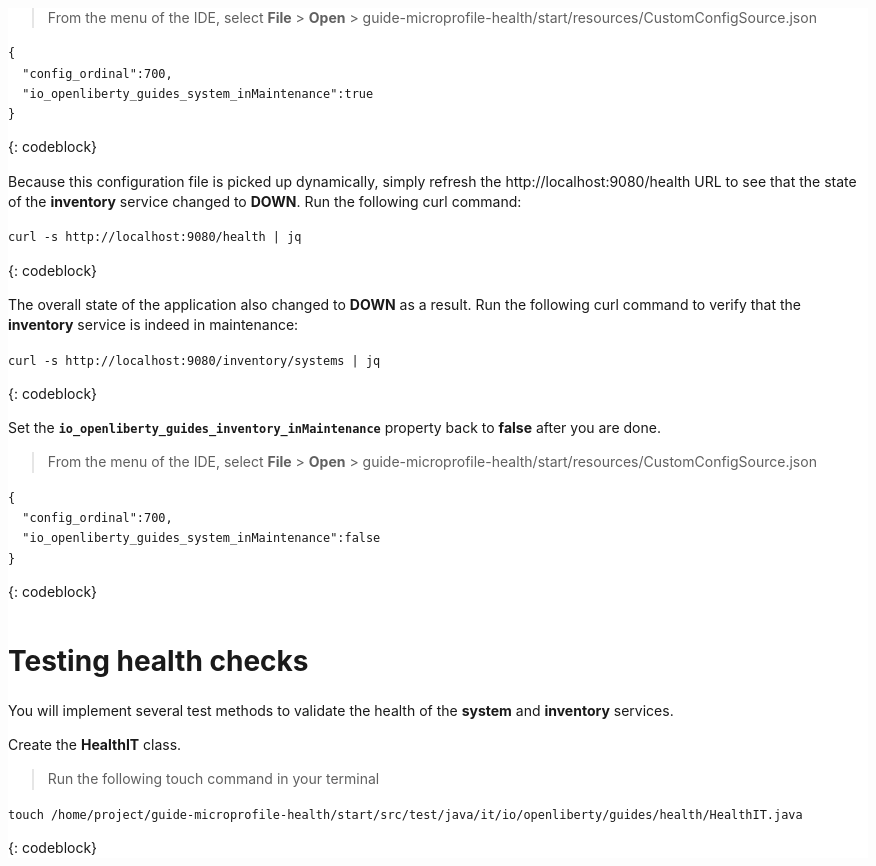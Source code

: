 > From the menu of the IDE, select 
 **File** > **Open** > guide-microprofile-health/start/resources/CustomConfigSource.json

```
{
  "config_ordinal":700,
  "io_openliberty_guides_system_inMaintenance":true
}
```
{: codeblock}

Because this configuration file is picked up dynamically, simply refresh the http://localhost:9080/health
URL to see that the state of the **inventory** service changed to **DOWN**. Run the following curl command:
```
curl -s http://localhost:9080/health | jq
```
{: codeblock}

The overall state of the application also changed to **DOWN** as a result. Run the following curl command
 to verify that the **inventory** service is indeed in maintenance:
```
curl -s http://localhost:9080/inventory/systems | jq
```
{: codeblock}

Set the **`io_openliberty_guides_inventory_inMaintenance`**
property back to **false** after you are done.

> From the menu of the IDE, select 
 **File** > **Open** > guide-microprofile-health/start/resources/CustomConfigSource.json

```
{
  "config_ordinal":700,
  "io_openliberty_guides_system_inMaintenance":false
}
```
{: codeblock}


# **Testing health checks**

You will implement several test methods to validate the health of the **system** and **inventory** services.

Create the **HealthIT** class.

> Run the following touch command in your terminal
```
touch /home/project/guide-microprofile-health/start/src/test/java/it/io/openliberty/guides/health/HealthIT.java
```
{: codeblock}
